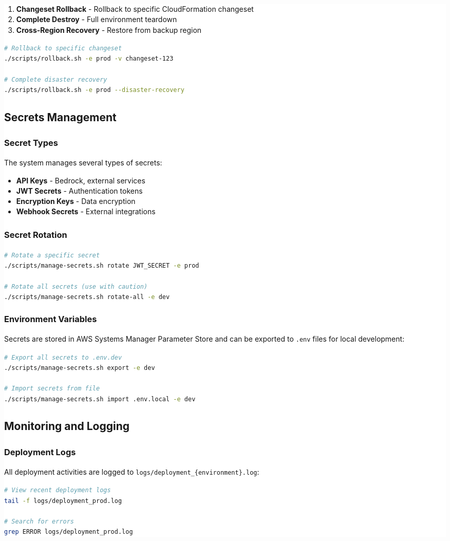 1. **Changeset Rollback** - Rollback to specific CloudFormation changeset
2. **Complete Destroy** - Full environment teardown
3. **Cross-Region Recovery** - Restore from backup region

```bash
# Rollback to specific changeset
./scripts/rollback.sh -e prod -v changeset-123

# Complete disaster recovery
./scripts/rollback.sh -e prod --disaster-recovery
```

## Secrets Management

### Secret Types

The system manages several types of secrets:

- **API Keys** - Bedrock, external services
- **JWT Secrets** - Authentication tokens
- **Encryption Keys** - Data encryption
- **Webhook Secrets** - External integrations

### Secret Rotation

```bash
# Rotate a specific secret
./scripts/manage-secrets.sh rotate JWT_SECRET -e prod

# Rotate all secrets (use with caution)
./scripts/manage-secrets.sh rotate-all -e dev
```

### Environment Variables

Secrets are stored in AWS Systems Manager Parameter Store and can be exported to `.env` files for local development:

```bash
# Export all secrets to .env.dev
./scripts/manage-secrets.sh export -e dev

# Import secrets from file
./scripts/manage-secrets.sh import .env.local -e dev
```

## Monitoring and Logging

### Deployment Logs

All deployment activities are logged to `logs/deployment_{environment}.log`:

```bash
# View recent deployment logs
tail -f logs/deployment_prod.log

# Search for errors
grep ERROR logs/deployment_prod.log
```
